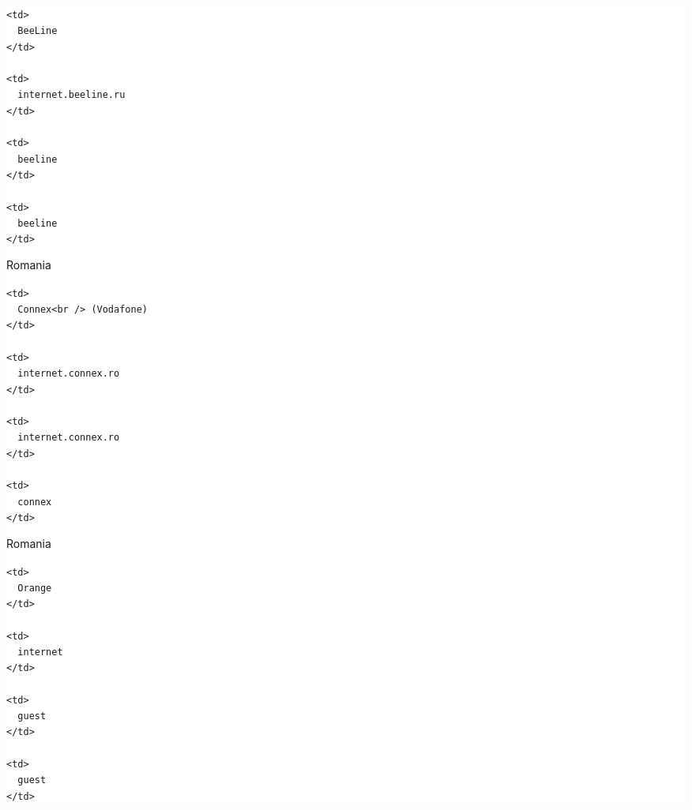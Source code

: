     <td>
      BeeLine
    </td>
    
    <td>
      internet.beeline.ru
    </td>
    
    <td>
      beeline
    </td>
    
    <td>
      beeline
    </td>
  </tr>
  
  <tr>
    <td>
      Romania
    </td>
    
    <td>
      Connex<br /> (Vodafone)
    </td>
    
    <td>
      internet.connex.ro
    </td>
    
    <td>
      internet.connex.ro
    </td>
    
    <td>
      connex
    </td>
  </tr>
  
  <tr>
    <td>
      Romania
    </td>
    
    <td>
      Orange
    </td>
    
    <td>
      internet
    </td>
    
    <td>
      guest
    </td>
    
    <td>
      guest
    </td>
  </tr>
  